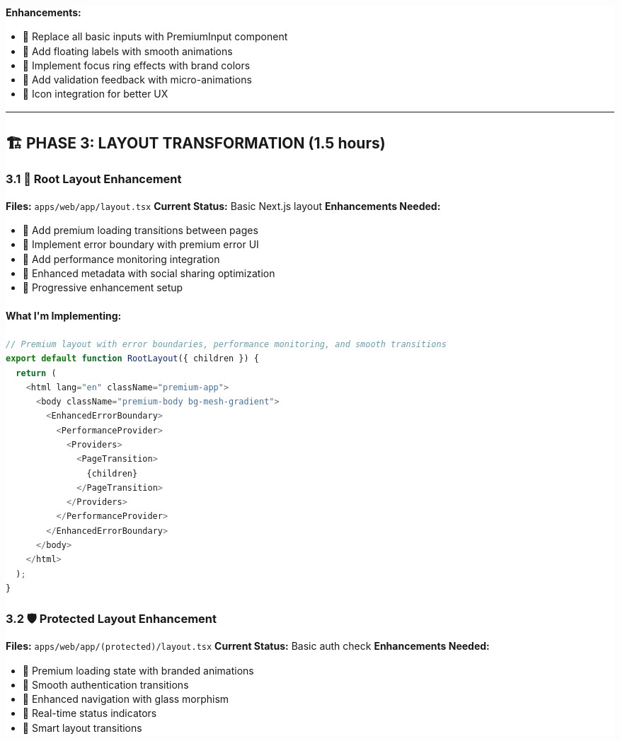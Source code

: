 **Enhancements:**
- 🔄 Replace all basic inputs with PremiumInput component
- 🔄 Add floating labels with smooth animations
- 🔄 Implement focus ring effects with brand colors
- 🔄 Add validation feedback with micro-animations
- 🔄 Icon integration for better UX

---

## 🏗️ **PHASE 3: LAYOUT TRANSFORMATION** (1.5 hours)

### 3.1 🌟 **Root Layout Enhancement**
**Files:** `apps/web/app/layout.tsx`
**Current Status:** Basic Next.js layout
**Enhancements Needed:**
- 🔄 Add premium loading transitions between pages
- 🔄 Implement error boundary with premium error UI
- 🔄 Add performance monitoring integration
- 🔄 Enhanced metadata with social sharing optimization
- 🔄 Progressive enhancement setup

#### **What I'm Implementing:**
```typescript
// Premium layout with error boundaries, performance monitoring, and smooth transitions
export default function RootLayout({ children }) {
  return (
    <html lang="en" className="premium-app">
      <body className="premium-body bg-mesh-gradient">
        <EnhancedErrorBoundary>
          <PerformanceProvider>
            <Providers>
              <PageTransition>
                {children}
              </PageTransition>
            </Providers>
          </PerformanceProvider>
        </EnhancedErrorBoundary>
      </body>
    </html>
  );
}
```

### 3.2 🛡️ **Protected Layout Enhancement**
**Files:** `apps/web/app/(protected)/layout.tsx`
**Current Status:** Basic auth check
**Enhancements Needed:**
- 🔄 Premium loading state with branded animations
- 🔄 Smooth authentication transitions
- 🔄 Enhanced navigation with glass morphism
- 🔄 Real-time status indicators
- 🔄 Smart layout transitions
